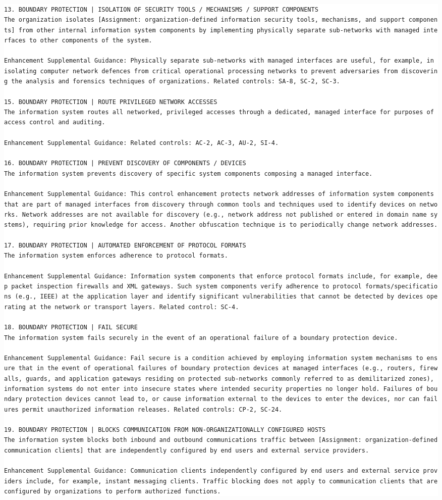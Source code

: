     13. BOUNDARY PROTECTION | ISOLATION OF SECURITY TOOLS / MECHANISMS / SUPPORT COMPONENTS
    The organization isolates [Assignment: organization-defined information security tools, mechanisms, and support components] from other internal information system components by implementing physically separate sub-networks with managed interfaces to other components of the system.

    Enhancement Supplemental Guidance: Physically separate sub-networks with managed interfaces are useful, for example, in isolating computer network defences from critical operational processing networks to prevent adversaries from discovering the analysis and forensics techniques of organizations. Related controls: SA-8, SC-2, SC-3.

    15. BOUNDARY PROTECTION | ROUTE PRIVILEGED NETWORK ACCESSES
    The information system routes all networked, privileged accesses through a dedicated, managed interface for purposes of access control and auditing.

    Enhancement Supplemental Guidance: Related controls: AC-2, AC-3, AU-2, SI-4.

    16. BOUNDARY PROTECTION | PREVENT DISCOVERY OF COMPONENTS / DEVICES
    The information system prevents discovery of specific system components composing a managed interface.

    Enhancement Supplemental Guidance: This control enhancement protects network addresses of information system components that are part of managed interfaces from discovery through common tools and techniques used to identify devices on networks. Network addresses are not available for discovery (e.g., network address not published or entered in domain name systems), requiring prior knowledge for access. Another obfuscation technique is to periodically change network addresses.

    17. BOUNDARY PROTECTION | AUTOMATED ENFORCEMENT OF PROTOCOL FORMATS
    The information system enforces adherence to protocol formats.

    Enhancement Supplemental Guidance: Information system components that enforce protocol formats include, for example, deep packet inspection firewalls and XML gateways. Such system components verify adherence to protocol formats/specifications (e.g., IEEE) at the application layer and identify significant vulnerabilities that cannot be detected by devices operating at the network or transport layers. Related control: SC-4.

    18. BOUNDARY PROTECTION | FAIL SECURE
    The information system fails securely in the event of an operational failure of a boundary protection device.

    Enhancement Supplemental Guidance: Fail secure is a condition achieved by employing information system mechanisms to ensure that in the event of operational failures of boundary protection devices at managed interfaces (e.g., routers, firewalls, guards, and application gateways residing on protected sub-networks commonly referred to as demilitarized zones), information systems do not enter into insecure states where intended security properties no longer hold. Failures of boundary protection devices cannot lead to, or cause information external to the devices to enter the devices, nor can failures permit unauthorized information releases. Related controls: CP-2, SC-24.

    19. BOUNDARY PROTECTION | BLOCKS COMMUNICATION FROM NON-ORGANIZATIONALLY CONFIGURED HOSTS
    The information system blocks both inbound and outbound communications traffic between [Assignment: organization-defined communication clients] that are independently configured by end users and external service providers.

    Enhancement Supplemental Guidance: Communication clients independently configured by end users and external service providers include, for example, instant messaging clients. Traffic blocking does not apply to communication clients that are configured by organizations to perform authorized functions.

